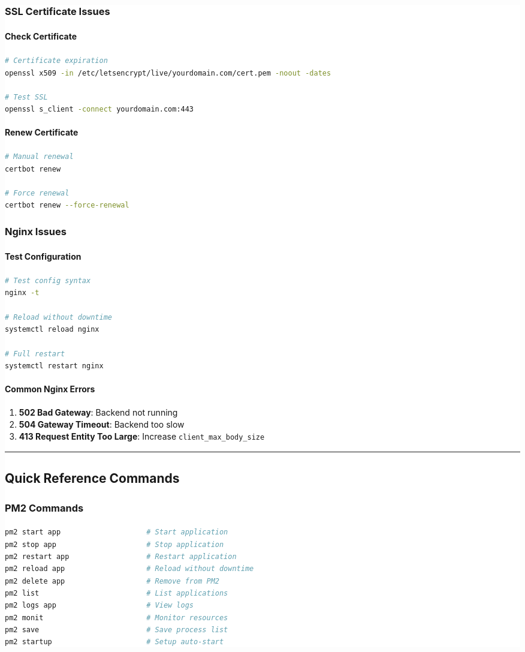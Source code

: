 ### SSL Certificate Issues

#### Check Certificate
```bash
# Certificate expiration
openssl x509 -in /etc/letsencrypt/live/yourdomain.com/cert.pem -noout -dates

# Test SSL
openssl s_client -connect yourdomain.com:443
```

#### Renew Certificate
```bash
# Manual renewal
certbot renew

# Force renewal
certbot renew --force-renewal
```

### Nginx Issues

#### Test Configuration
```bash
# Test config syntax
nginx -t

# Reload without downtime
systemctl reload nginx

# Full restart
systemctl restart nginx
```

#### Common Nginx Errors
1. **502 Bad Gateway**: Backend not running
2. **504 Gateway Timeout**: Backend too slow
3. **413 Request Entity Too Large**: Increase `client_max_body_size`

---

## Quick Reference Commands

### PM2 Commands
```bash
pm2 start app                    # Start application
pm2 stop app                     # Stop application
pm2 restart app                  # Restart application
pm2 reload app                   # Reload without downtime
pm2 delete app                   # Remove from PM2
pm2 list                         # List applications
pm2 logs app                     # View logs
pm2 monit                        # Monitor resources
pm2 save                         # Save process list
pm2 startup                      # Setup auto-start
```
